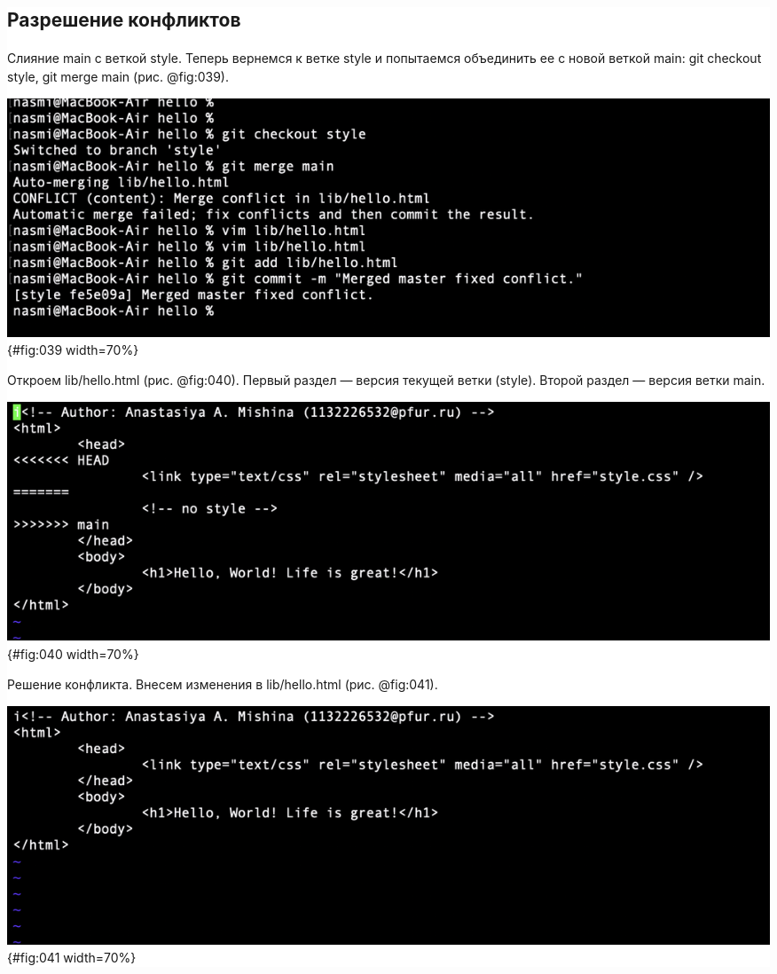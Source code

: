 ## Разрешение конфликтов

Слияние main с веткой style. Теперь вернемся к ветке style и попытаемся объединить ее с новой веткой main: git checkout style, git merge main (рис. @fig:039).

![Попытка объединения style с новой веткой main](image/39.png){#fig:039 width=70%}

Откроем lib/hello.html (рис. @fig:040). Первый раздел — версия текущей ветки (style). Второй раздел — версия ветки main.

![Файл lib/hello.html](image/40.png){#fig:040 width=70%}

Решение конфликта. Внесем изменения в lib/hello.html (рис. @fig:041).

![Файл lib/hello.html](image/41.png){#fig:041 width=70%}
